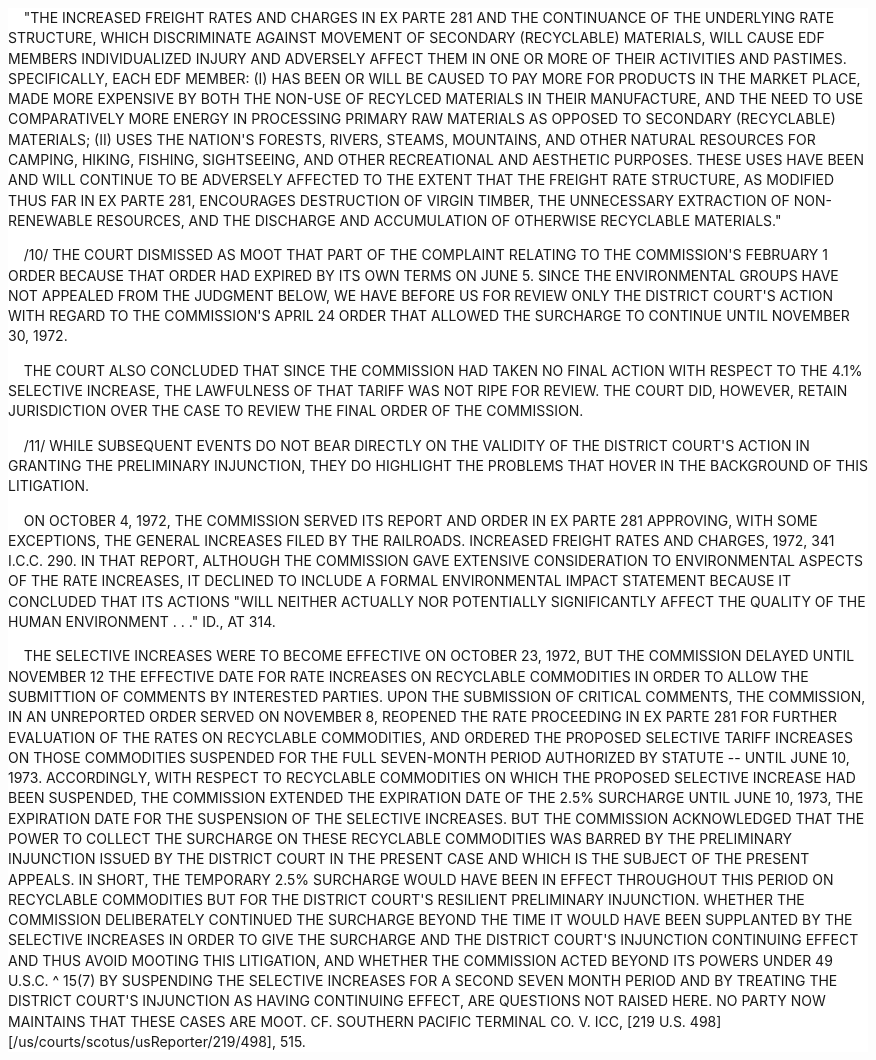     "THE INCREASED FREIGHT RATES AND CHARGES IN EX PARTE 281 AND THE CONTINUANCE OF THE UNDERLYING RATE STRUCTURE, WHICH DISCRIMINATE AGAINST MOVEMENT OF SECONDARY (RECYCLABLE) MATERIALS, WILL CAUSE EDF MEMBERS INDIVIDUALIZED INJURY AND ADVERSELY AFFECT THEM IN ONE OR MORE OF THEIR ACTIVITIES AND PASTIMES.  SPECIFICALLY, EACH EDF MEMBER:  (I) HAS BEEN OR WILL BE CAUSED TO PAY MORE FOR PRODUCTS IN THE MARKET PLACE, MADE MORE EXPENSIVE BY BOTH THE NON-USE OF RECYLCED MATERIALS IN THEIR MANUFACTURE, AND THE NEED TO USE COMPARATIVELY MORE ENERGY IN PROCESSING PRIMARY RAW MATERIALS AS OPPOSED TO SECONDARY (RECYCLABLE) MATERIALS; (II) USES THE NATION'S FORESTS, RIVERS, STEAMS, MOUNTAINS, AND OTHER NATURAL RESOURCES FOR CAMPING, HIKING, FISHING, SIGHTSEEING, AND OTHER RECREATIONAL AND AESTHETIC PURPOSES.  THESE USES HAVE BEEN AND WILL CONTINUE TO BE ADVERSELY AFFECTED TO THE EXTENT THAT THE FREIGHT RATE STRUCTURE, AS MODIFIED THUS FAR IN EX PARTE 281, ENCOURAGES DESTRUCTION OF VIRGIN TIMBER, THE UNNECESSARY EXTRACTION OF NON-RENEWABLE RESOURCES, AND THE DISCHARGE AND ACCUMULATION OF OTHERWISE RECYCLABLE MATERIALS."

    /10/  THE COURT DISMISSED AS MOOT THAT PART OF THE COMPLAINT RELATING TO THE COMMISSION'S FEBRUARY 1 ORDER BECAUSE THAT ORDER HAD EXPIRED BY ITS OWN TERMS ON JUNE 5.  SINCE THE ENVIRONMENTAL GROUPS HAVE NOT APPEALED FROM THE JUDGMENT BELOW, WE HAVE BEFORE US FOR REVIEW ONLY THE DISTRICT COURT'S ACTION WITH REGARD TO THE COMMISSION'S APRIL 24 ORDER THAT ALLOWED THE SURCHARGE TO CONTINUE UNTIL NOVEMBER 30, 1972.

    THE COURT ALSO CONCLUDED THAT SINCE THE COMMISSION HAD TAKEN NO FINAL ACTION WITH RESPECT TO THE 4.1% SELECTIVE INCREASE, THE LAWFULNESS OF THAT TARIFF WAS NOT RIPE FOR REVIEW.  THE COURT DID, HOWEVER, RETAIN JURISDICTION OVER THE CASE TO REVIEW THE FINAL ORDER OF THE COMMISSION.

    /11/  WHILE SUBSEQUENT EVENTS DO NOT BEAR DIRECTLY ON THE VALIDITY OF THE DISTRICT COURT'S ACTION IN GRANTING THE PRELIMINARY INJUNCTION, THEY DO HIGHLIGHT THE PROBLEMS THAT HOVER IN THE BACKGROUND OF THIS LITIGATION.

    ON OCTOBER 4, 1972, THE COMMISSION SERVED ITS REPORT AND ORDER IN EX PARTE 281 APPROVING, WITH SOME EXCEPTIONS, THE GENERAL INCREASES FILED BY THE RAILROADS.  INCREASED FREIGHT RATES AND CHARGES, 1972, 341 I.C.C. 290.  IN THAT REPORT, ALTHOUGH THE COMMISSION GAVE EXTENSIVE CONSIDERATION TO ENVIRONMENTAL ASPECTS OF THE RATE INCREASES, IT DECLINED TO INCLUDE A FORMAL ENVIRONMENTAL IMPACT STATEMENT BECAUSE IT CONCLUDED THAT ITS ACTIONS "WILL NEITHER ACTUALLY NOR POTENTIALLY SIGNIFICANTLY AFFECT THE QUALITY OF THE HUMAN ENVIRONMENT . . ."  ID., AT 314.

    THE SELECTIVE INCREASES WERE TO BECOME EFFECTIVE ON OCTOBER 23, 1972, BUT THE COMMISSION DELAYED UNTIL NOVEMBER 12 THE EFFECTIVE DATE FOR RATE INCREASES ON RECYCLABLE COMMODITIES IN ORDER TO ALLOW THE SUBMITTION OF COMMENTS BY INTERESTED PARTIES.  UPON THE SUBMISSION OF CRITICAL COMMENTS, THE COMMISSION, IN AN UNREPORTED ORDER SERVED ON NOVEMBER 8, REOPENED THE RATE PROCEEDING IN EX PARTE 281 FOR FURTHER EVALUATION OF THE RATES ON RECYCLABLE COMMODITIES, AND ORDERED THE PROPOSED SELECTIVE TARIFF INCREASES ON THOSE COMMODITIES SUSPENDED FOR THE FULL SEVEN-MONTH PERIOD AUTHORIZED BY STATUTE -- UNTIL JUNE 10, 1973.  ACCORDINGLY, WITH RESPECT TO RECYCLABLE COMMODITIES ON WHICH THE PROPOSED SELECTIVE INCREASE HAD BEEN SUSPENDED, THE COMMISSION EXTENDED THE EXPIRATION DATE OF THE 2.5% SURCHARGE UNTIL JUNE 10, 1973, THE EXPIRATION DATE FOR THE SUSPENSION OF THE SELECTIVE INCREASES.  BUT THE COMMISSION ACKNOWLEDGED THAT THE POWER TO COLLECT THE SURCHARGE ON THESE RECYCLABLE COMMODITIES WAS BARRED BY THE PRELIMINARY INJUNCTION ISSUED BY THE DISTRICT COURT IN THE PRESENT CASE AND WHICH IS THE SUBJECT OF THE PRESENT APPEALS.  IN SHORT, THE TEMPORARY 2.5% SURCHARGE WOULD HAVE BEEN IN EFFECT THROUGHOUT THIS PERIOD ON RECYCLABLE COMMODITIES BUT FOR THE DISTRICT COURT'S RESILIENT PRELIMINARY INJUNCTION.  WHETHER THE COMMISSION DELIBERATELY CONTINUED THE SURCHARGE BEYOND THE TIME IT WOULD HAVE BEEN SUPPLANTED BY THE SELECTIVE INCREASES IN ORDER TO GIVE THE SURCHARGE AND THE DISTRICT COURT'S INJUNCTION CONTINUING EFFECT AND THUS AVOID MOOTING THIS LITIGATION, AND WHETHER THE COMMISSION ACTED BEYOND ITS POWERS UNDER 49 U.S.C. ^ 15(7) BY SUSPENDING THE SELECTIVE INCREASES FOR A SECOND SEVEN MONTH PERIOD AND BY TREATING THE DISTRICT COURT'S INJUNCTION AS HAVING CONTINUING EFFECT, ARE QUESTIONS NOT RAISED HERE.  NO PARTY NOW MAINTAINS THAT THESE CASES ARE MOOT.  CF. SOUTHERN PACIFIC TERMINAL CO. V. ICC, [219 U.S. 498][/us/courts/scotus/usReporter/219/498], 515.

